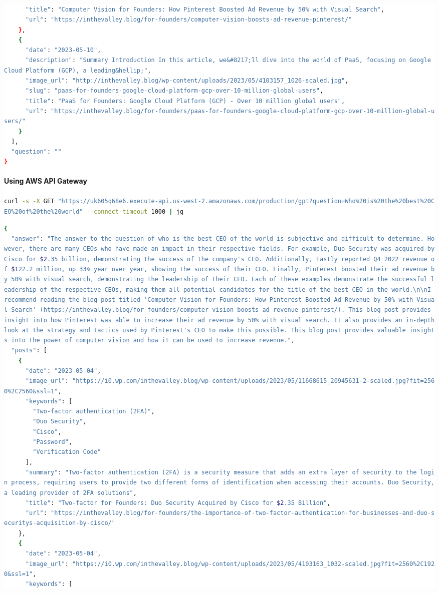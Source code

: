 ```bash
      "title": "Computer Vision for Founders: How Pinterest Boosted Ad Revenue by 50% with Visual Search",
      "url": "https://inthevalley.blog/for-founders/computer-vision-boosts-ad-revenue-pinterest/"
    },
    {
      "date": "2023-05-10",
      "description": "Summary Introduction In this article, we&#8217;ll dive into the world of PaaS, focusing on Google Cloud Platform (GCP), a leading&hellip;",
      "image_url": "http://inthevalley.blog/wp-content/uploads/2023/05/4103157_1026-scaled.jpg",
      "slug": "paas-for-founders-google-cloud-platform-gcp-over-10-million-global-users",
      "title": "PaaS for Founders: Google Cloud Platform (GCP) - Over 10 million global users",
      "url": "https://inthevalley.blog/for-founders/paas-for-founders-google-cloud-platform-gcp-over-10-million-global-users/"
    }
  ],
  "question": ""
}
```

#### Using AWS API Gateway

```bash
curl -s -X GET "https://uk605q68e6.execute-api.us-west-2.amazonaws.com/production/gpt?question=Who%20is%20the%20best%20CEO%20of%20the%20world" --connect-timeout 1000 | jq
```
```bash
{
  "answer": "The answer to the question of who is the best CEO of the world is subjective and difficult to determine. However, there are many CEOs who have made an impact in their respective fields. For example, Duo Security was acquired by Cisco for $2.35 billion, demonstrating the success of the company's CEO. Additionally, Fastly reported Q4 2022 revenue of $122.2 million, up 33% year over year, showing the success of their CEO. Finally, Pinterest boosted their ad revenue by 50% with visual search, demonstrating the leadership of their CEO. Each of these examples demonstrate the successful leadership of the respective CEOs, making them all potential candidates for the title of the best CEO in the world.\n\nI recommend reading the blog post titled 'Computer Vision for Founders: How Pinterest Boosted Ad Revenue by 50% with Visual Search' (https://inthevalley.blog/for-founders/computer-vision-boosts-ad-revenue-pinterest/). This blog post provides insight into how Pinterest was able to increase their ad revenue by 50% with visual search. It also provides an in-depth look at the strategy and tactics used by Pinterest's CEO to make this possible. This blog post provides valuable insights into the power of computer vision and how it can be used to increase revenue.",
  "posts": [
    {
      "date": "2023-05-04",
      "image_url": "https://i0.wp.com/inthevalley.blog/wp-content/uploads/2023/05/11668615_20945631-2-scaled.jpg?fit=2560%2C2560&ssl=1",
      "keywords": [
        "Two-factor authentication (2FA)",
        "Duo Security",
        "Cisco",
        "Password",
        "Verification Code"
      ],
      "summary": "Two-factor authentication (2FA) is a security measure that adds an extra layer of security to the login process, requiring users to provide two different forms of identification when accessing their accounts. Duo Security, a leading provider of 2FA solutions",
      "title": "Two-factor for Founders: Duo Security Acquired by Cisco for $2.35 Billion",
      "url": "https://inthevalley.blog/for-founders/the-importance-of-two-factor-authentication-for-businesses-and-duo-securitys-acquisition-by-cisco/"
    },
    {
      "date": "2023-05-04",
      "image_url": "https://i0.wp.com/inthevalley.blog/wp-content/uploads/2023/05/4103163_1032-scaled.jpg?fit=2560%2C1920&ssl=1",
      "keywords": [
```